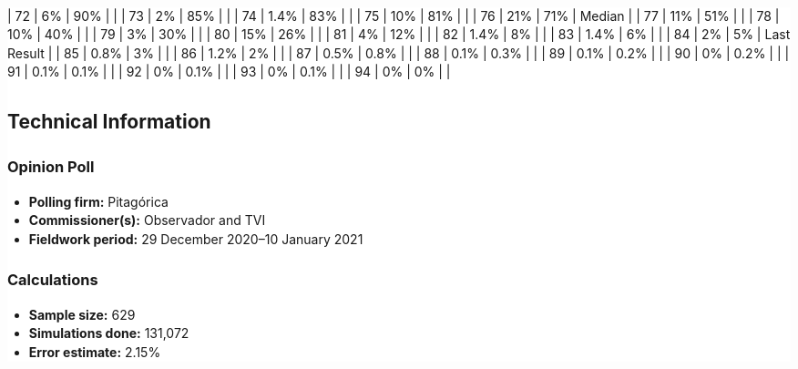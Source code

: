 | 72 | 6% | 90% |  |
| 73 | 2% | 85% |  |
| 74 | 1.4% | 83% |  |
| 75 | 10% | 81% |  |
| 76 | 21% | 71% | Median |
| 77 | 11% | 51% |  |
| 78 | 10% | 40% |  |
| 79 | 3% | 30% |  |
| 80 | 15% | 26% |  |
| 81 | 4% | 12% |  |
| 82 | 1.4% | 8% |  |
| 83 | 1.4% | 6% |  |
| 84 | 2% | 5% | Last Result |
| 85 | 0.8% | 3% |  |
| 86 | 1.2% | 2% |  |
| 87 | 0.5% | 0.8% |  |
| 88 | 0.1% | 0.3% |  |
| 89 | 0.1% | 0.2% |  |
| 90 | 0% | 0.2% |  |
| 91 | 0.1% | 0.1% |  |
| 92 | 0% | 0.1% |  |
| 93 | 0% | 0.1% |  |
| 94 | 0% | 0% |  |


## Technical Information

### Opinion Poll

+ **Polling firm:** Pitagórica
+ **Commissioner(s):** Observador and TVI
+ **Fieldwork period:** 29 December 2020–10 January 2021

### Calculations

+ **Sample size:** 629
+ **Simulations done:** 131,072
+ **Error estimate:** 2.15%

